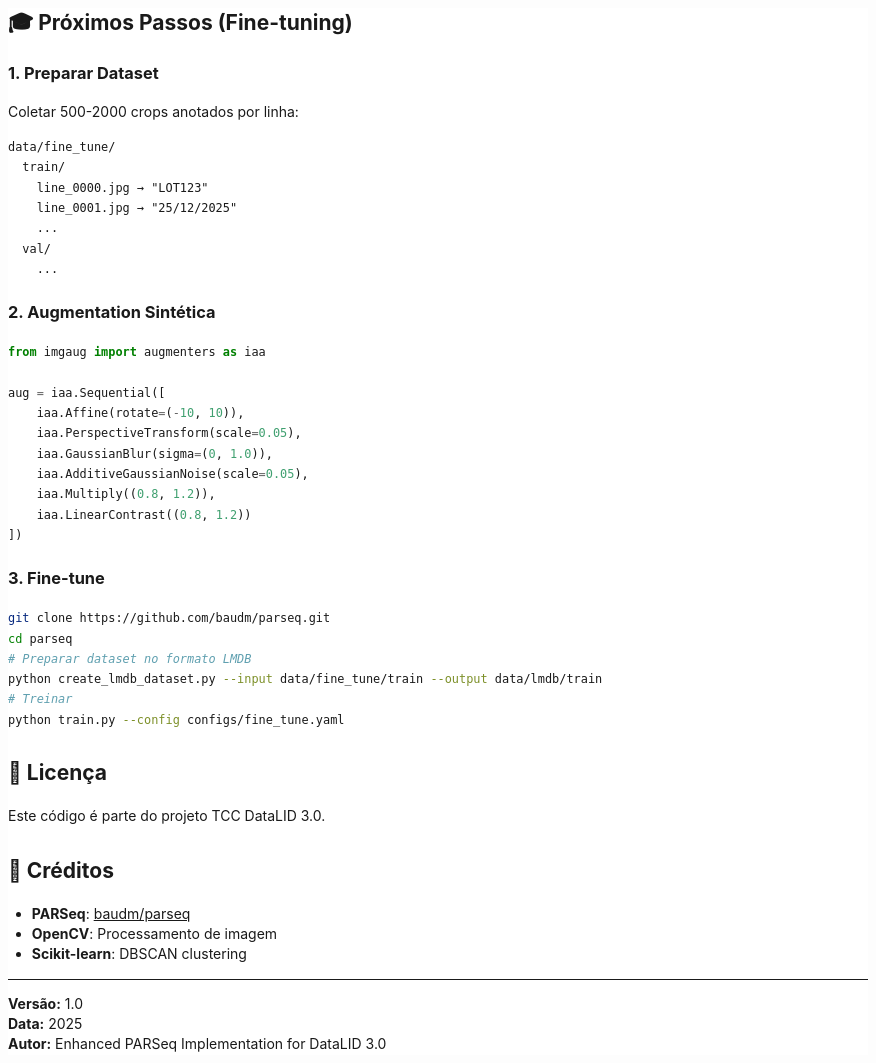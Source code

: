 ## 🎓 Próximos Passos (Fine-tuning)

### 1. Preparar Dataset

Coletar 500-2000 crops anotados por linha:

```
data/fine_tune/
  train/
    line_0000.jpg → "LOT123"
    line_0001.jpg → "25/12/2025"
    ...
  val/
    ...
```

### 2. Augmentation Sintética

```python
from imgaug import augmenters as iaa

aug = iaa.Sequential([
    iaa.Affine(rotate=(-10, 10)),
    iaa.PerspectiveTransform(scale=0.05),
    iaa.GaussianBlur(sigma=(0, 1.0)),
    iaa.AdditiveGaussianNoise(scale=0.05),
    iaa.Multiply((0.8, 1.2)),
    iaa.LinearContrast((0.8, 1.2))
])
```

### 3. Fine-tune

```bash
git clone https://github.com/baudm/parseq.git
cd parseq
# Preparar dataset no formato LMDB
python create_lmdb_dataset.py --input data/fine_tune/train --output data/lmdb/train
# Treinar
python train.py --config configs/fine_tune.yaml
```

## 📄 Licença

Este código é parte do projeto TCC DataLID 3.0.

## 🙏 Créditos

- **PARSeq**: [baudm/parseq](https://github.com/baudm/parseq)
- **OpenCV**: Processamento de imagem
- **Scikit-learn**: DBSCAN clustering

---

**Versão:** 1.0  
**Data:** 2025  
**Autor:** Enhanced PARSeq Implementation for DataLID 3.0

